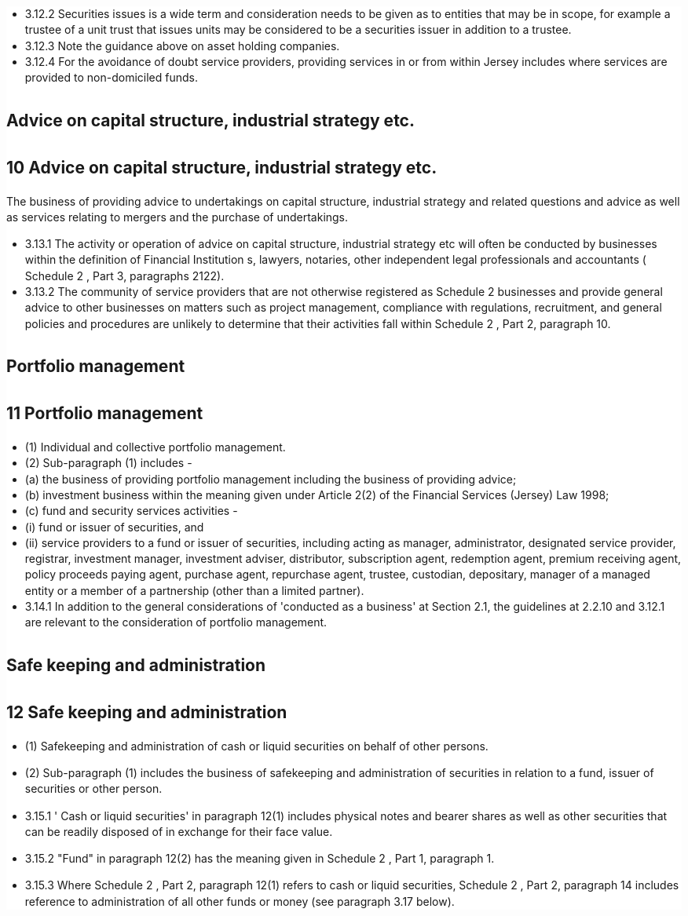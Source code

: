 - 3.12.2 Securities issues is a wide term and consideration needs to be given as to entities that may be in scope, for example a trustee of a unit trust that issues units may be considered to be a securities issuer in addition to a trustee.
- 3.12.3 Note the guidance above on asset holding companies.
- 3.12.4 For the avoidance of doubt service providers, providing services in or from within Jersey includes where services are provided to non-domiciled funds.

## Advice on capital structure, industrial strategy etc.

## 10 Advice on capital structure, industrial strategy etc.

The business of providing advice to undertakings on capital structure, industrial strategy and related questions and advice as well as services relating to mergers and the purchase of undertakings.

- 3.13.1 The activity or operation of advice on capital structure, industrial strategy etc will often be conducted by businesses within the  definition of Financial  Institution s,  lawyers,  notaries, other independent legal professionals and accountants ( Schedule 2 , Part 3, paragraphs 2122).
- 3.13.2 The  community  of  service  providers  that  are  not  otherwise  registered  as Schedule  2 businesses and  provide  general  advice  to  other  businesses  on  matters  such  as  project management, compliance with regulations, recruitment, and general policies and procedures are unlikely to determine that their activities fall within Schedule 2 , Part 2, paragraph 10.

## Portfolio management

## 11 Portfolio management

- (1) Individual and collective portfolio management.
- (2) Sub-paragraph (1) includes -
- (a) the business of providing portfolio management including the business of providing advice;
- (b) investment business within the meaning given under Article 2(2) of the Financial Services (Jersey) Law 1998;
- (c) fund and security services activities -
- (i) fund or issuer of securities, and
- (ii) service providers to a fund or issuer of securities, including acting as manager, administrator, designated service provider, registrar, investment manager, investment adviser, distributor, subscription agent, redemption agent, premium receiving agent, policy proceeds paying agent, purchase agent, repurchase agent, trustee, custodian, depositary, manager of a managed entity or a member of a partnership (other than a limited partner).
- 3.14.1 In addition to the general considerations of 'conducted as a business' at Section 2.1, the guidelines at 2.2.10 and 3.12.1 are relevant to the consideration of portfolio management.

## Safe keeping and administration

## 12 Safe keeping and administration

- (1) Safekeeping and administration of cash or liquid securities on behalf of other persons.

- (2) Sub-paragraph (1) includes the business of safekeeping and administration of securities in relation to a fund, issuer of securities or other person.
- 3.15.1 ' Cash or liquid securities' in paragraph 12(1) includes physical notes and bearer shares as well as other securities that can be readily disposed of in exchange for their face value.
- 3.15.2 "Fund" in paragraph 12(2) has the meaning given in Schedule 2 , Part 1, paragraph 1.
- 3.15.3 Where Schedule 2 , Part 2, paragraph 12(1) refers to cash or liquid securities, Schedule 2 , Part 2,  paragraph  14  includes  reference  to  administration  of  all  other  funds  or  money  (see paragraph 3.17 below).
